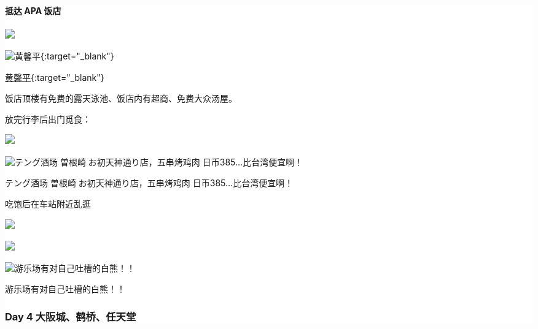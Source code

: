 

#### 抵达 APA 饭店



![](/assets/76d66c2e34af/1*F8I_qDAYZqHlKA4cINWcaw.jpeg)



<iframe class="embed-video" loading="lazy" src="https://www.youtube.com/embed/4hvz7M4_8ho" title="APA Hotel Osaka Umeda (大阪梅田)" frameborder="0" allow="accelerometer; autoplay; clipboard-write; encrypted-media; gyroscope; picture-in-picture" allowfullscreen></iframe>



![[黄馨平](https://medium.com/u/eac9088ed800){:target="_blank"}](/assets/76d66c2e34af/1*DuIgMMgxWsWz0mvmAurEtA.jpeg)



[黄馨平](https://medium.com/u/eac9088ed800){:target="_blank"}



饭店顶楼有免费的露天泳池、饭店内有超商、免费大众汤屋。



放完行李后出门觅食：



![](/assets/76d66c2e34af/1*bWihyfVELnFnsHyyh6MlXw.jpeg)



![テング酒场 曽根崎 お初天神通り店，五串烤鸡肉 日币385…比台湾便宜啊！](/assets/76d66c2e34af/1*pl6_0XCWG_qv04Vmg3rCmw.jpeg)



テング酒场 曽根崎 お初天神通り店，五串烤鸡肉 日币385…比台湾便宜啊！



吃饱后在车站附近乱逛



![](/assets/76d66c2e34af/1*SfreCtehTHZmTls8JuVH3g.jpeg)



![](/assets/76d66c2e34af/1*k0aIcQ8Q0byBTAtZokYQkg.jpeg)



![游乐场有对自己吐槽的白熊！！](/assets/76d66c2e34af/1*SspKzcxJf_0pXZiv5ddTiQ.jpeg)



游乐场有对自己吐槽的白熊！！



### Day 4 大阪城、鹤桥、任天堂


